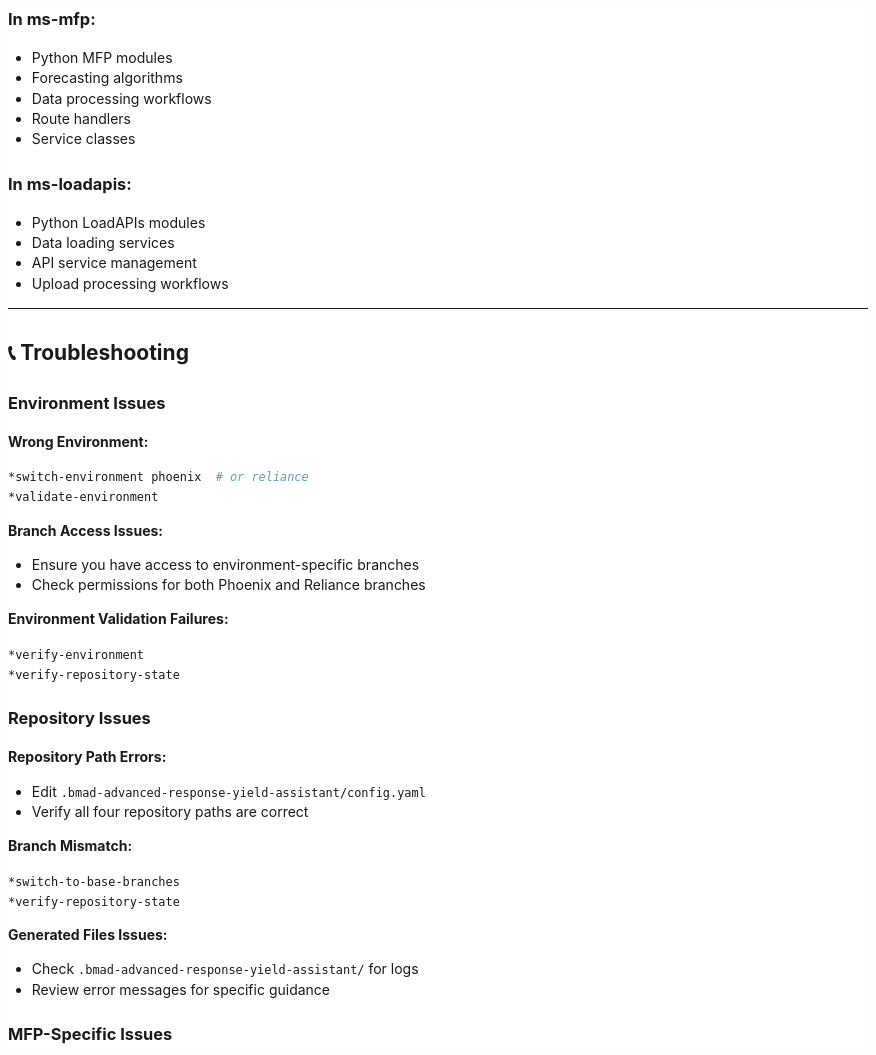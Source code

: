 ### In ms-mfp:
- Python MFP modules
- Forecasting algorithms
- Data processing workflows
- Route handlers
- Service classes

### In ms-loadapis:
- Python LoadAPIs modules
- Data loading services
- API service management
- Upload processing workflows

---

## 📞 Troubleshooting

### Environment Issues

**Wrong Environment:**
```bash
*switch-environment phoenix  # or reliance
*validate-environment
```

**Branch Access Issues:**
- Ensure you have access to environment-specific branches
- Check permissions for both Phoenix and Reliance branches

**Environment Validation Failures:**
```bash
*verify-environment
*verify-repository-state
```

### Repository Issues

**Repository Path Errors:**
- Edit `.bmad-advanced-response-yield-assistant/config.yaml`
- Verify all four repository paths are correct

**Branch Mismatch:**
```bash
*switch-to-base-branches
*verify-repository-state
```

**Generated Files Issues:**
- Check `.bmad-advanced-response-yield-assistant/` for logs
- Review error messages for specific guidance

### MFP-Specific Issues
